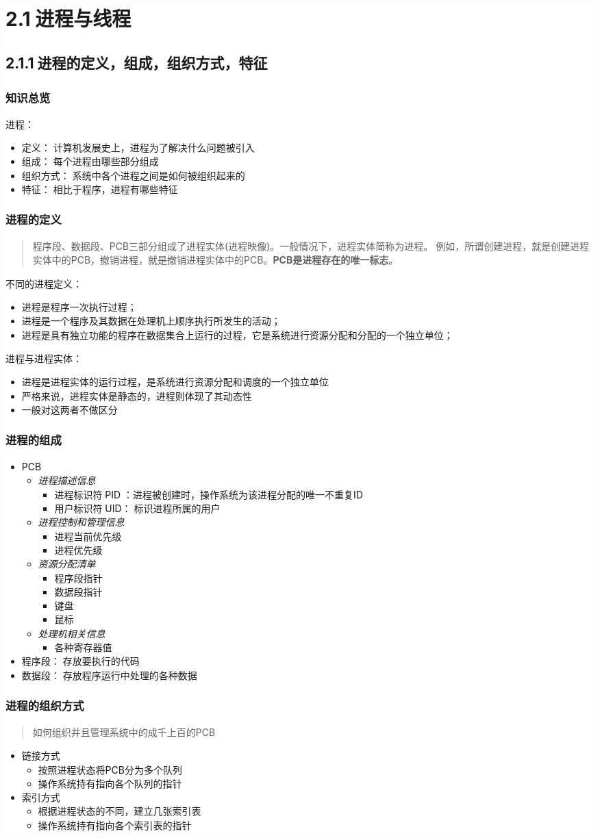 # 2.1 进程与线程

## 2.1.1 进程的定义，组成，组织方式，特征
### **知识总览**
进程：  
- 定义： 计算机发展史上，进程为了解决什么问题被引入
- 组成： 每个进程由哪些部分组成
- 组织方式： 系统中各个进程之间是如何被组织起来的
- 特征： 相比于程序，进程有哪些特征

### **进程的定义**
> 程序段、数据段、PCB三部分组成了进程实体(进程映像)。一般情况下，进程实体简称为进程。 例如，所谓创建进程，就是创建进程实体中的PCB，撤销进程，就是撤销进程实体中的PCB。**PCB是进程存在的唯一标志**。

不同的进程定义：
- 进程是程序一次执行过程；
- 进程是一个程序及其数据在处理机上顺序执行所发生的活动；
- 进程是具有独立功能的程序在数据集合上运行的过程，它是系统进行资源分配和分配的一个独立单位；

进程与进程实体：
- 进程是进程实体的运行过程，是系统进行资源分配和调度的一个独立单位
- 严格来说，进程实体是静态的，进程则体现了其动态性
- 一般对这两者不做区分

### **进程的组成**
- PCB
    - *进程描述信息*
        - 进程标识符 PID ：进程被创建时，操作系统为该进程分配的唯一不重复ID
        - 用户标识符 UID： 标识进程所属的用户
    - *进程控制和管理信息*
        - 进程当前优先级
        - 进程优先级
    - *资源分配清单*
        - 程序段指针
        - 数据段指针
        - 键盘
        - 鼠标
    - *处理机相关信息*
        - 各种寄存器值
- 程序段： 存放要执行的代码
- 数据段： 存放程序运行中处理的各种数据

### **进程的组织方式**
>如何组织并且管理系统中的成千上百的PCB

- 链接方式
    - 按照进程状态将PCB分为多个队列
    - 操作系统持有指向各个队列的指针
- 索引方式
    - 根据进程状态的不同，建立几张索引表
    - 操作系统持有指向各个索引表的指针
